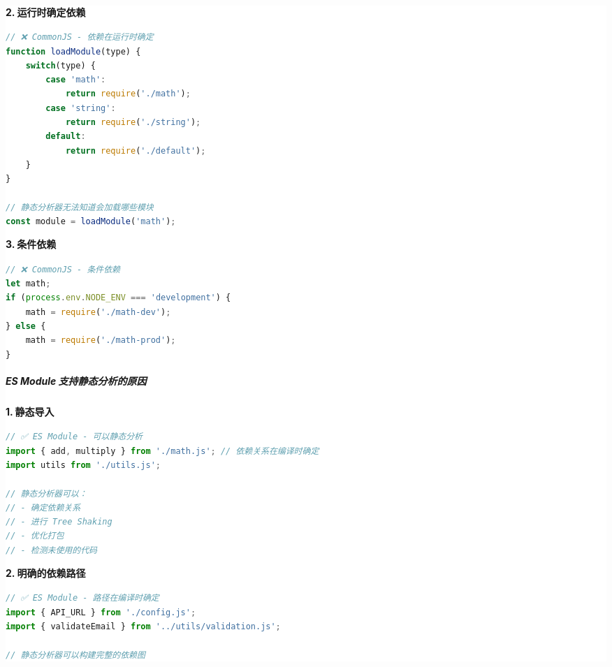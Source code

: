 **2. 运行时确定依赖**

```javascript
// ❌ CommonJS - 依赖在运行时确定
function loadModule(type) {
    switch(type) {
        case 'math':
            return require('./math');
        case 'string':
            return require('./string');
        default:
            return require('./default');
    }
}

// 静态分析器无法知道会加载哪些模块
const module = loadModule('math');
```

**3. 条件依赖**

```javascript
// ❌ CommonJS - 条件依赖
let math;
if (process.env.NODE_ENV === 'development') {
    math = require('./math-dev');
} else {
    math = require('./math-prod');
}
```

##### ES Module 支持静态分析的原因

**1. 静态导入**

```javascript
// ✅ ES Module - 可以静态分析
import { add, multiply } from './math.js'; // 依赖关系在编译时确定
import utils from './utils.js';

// 静态分析器可以：
// - 确定依赖关系
// - 进行 Tree Shaking
// - 优化打包
// - 检测未使用的代码
```

**2. 明确的依赖路径**

```javascript
// ✅ ES Module - 路径在编译时确定
import { API_URL } from './config.js';
import { validateEmail } from '../utils/validation.js';

// 静态分析器可以构建完整的依赖图
```
